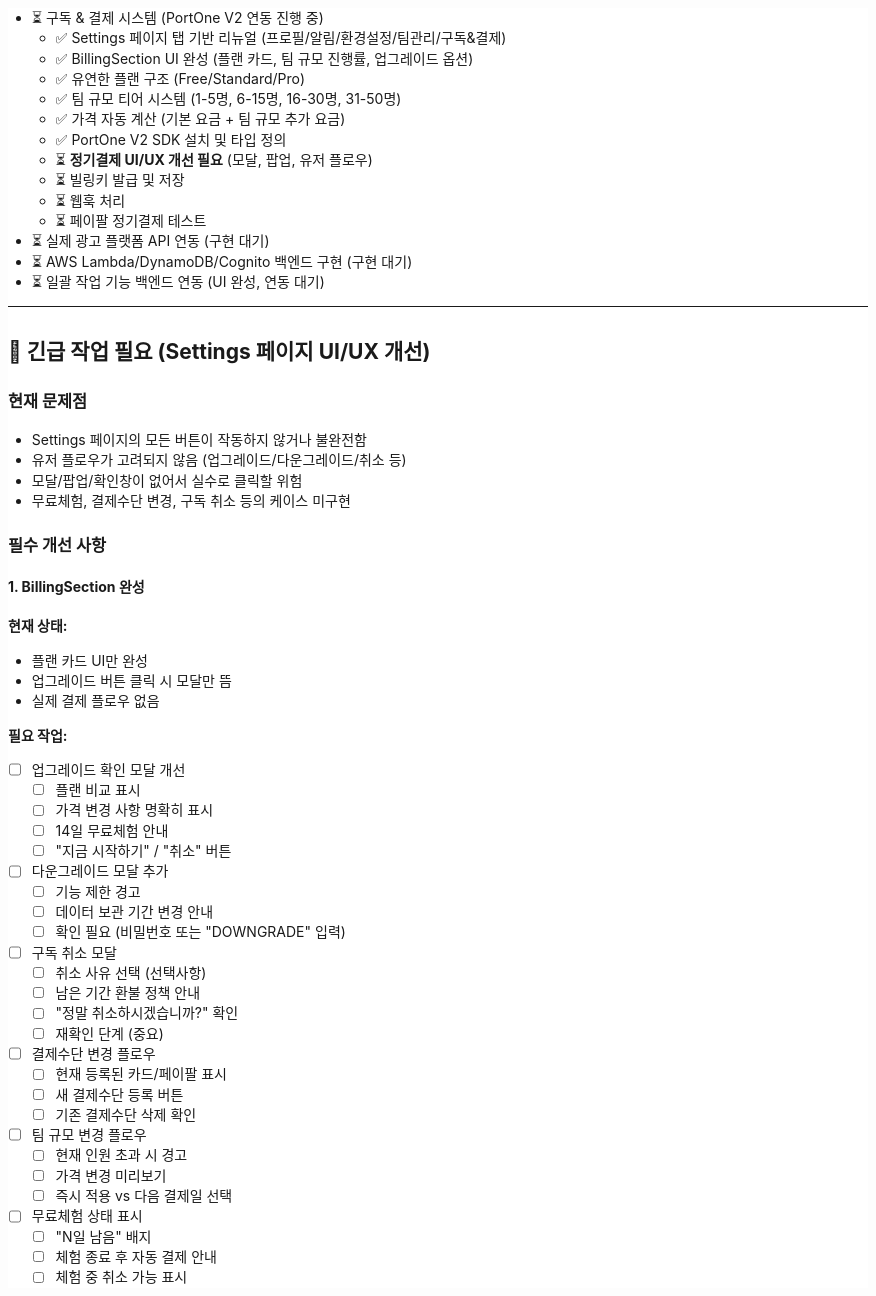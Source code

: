 - ⏳ 구독 & 결제 시스템 (PortOne V2 연동 진행 중)
  - ✅ Settings 페이지 탭 기반 리뉴얼 (프로필/알림/환경설정/팀관리/구독&결제)
  - ✅ BillingSection UI 완성 (플랜 카드, 팀 규모 진행률, 업그레이드 옵션)
  - ✅ 유연한 플랜 구조 (Free/Standard/Pro)
  - ✅ 팀 규모 티어 시스템 (1-5명, 6-15명, 16-30명, 31-50명)
  - ✅ 가격 자동 계산 (기본 요금 + 팀 규모 추가 요금)
  - ✅ PortOne V2 SDK 설치 및 타입 정의
  - ⏳ **정기결제 UI/UX 개선 필요** (모달, 팝업, 유저 플로우)
  - ⏳ 빌링키 발급 및 저장
  - ⏳ 웹훅 처리
  - ⏳ 페이팔 정기결제 테스트
- ⏳ 실제 광고 플랫폼 API 연동 (구현 대기)
- ⏳ AWS Lambda/DynamoDB/Cognito 백엔드 구현 (구현 대기)
- ⏳ 일괄 작업 기능 백엔드 연동 (UI 완성, 연동 대기)

---

## 🚨 긴급 작업 필요 (Settings 페이지 UI/UX 개선)

### 현재 문제점
- Settings 페이지의 모든 버튼이 작동하지 않거나 불완전함
- 유저 플로우가 고려되지 않음 (업그레이드/다운그레이드/취소 등)
- 모달/팝업/확인창이 없어서 실수로 클릭할 위험
- 무료체험, 결제수단 변경, 구독 취소 등의 케이스 미구현

### 필수 개선 사항

#### 1. BillingSection 완성
**현재 상태:**
- 플랜 카드 UI만 완성
- 업그레이드 버튼 클릭 시 모달만 뜸
- 실제 결제 플로우 없음

**필요 작업:**
- [ ] 업그레이드 확인 모달 개선
  - [ ] 플랜 비교 표시
  - [ ] 가격 변경 사항 명확히 표시
  - [ ] 14일 무료체험 안내
  - [ ] "지금 시작하기" / "취소" 버튼
- [ ] 다운그레이드 모달 추가
  - [ ] 기능 제한 경고
  - [ ] 데이터 보관 기간 변경 안내
  - [ ] 확인 필요 (비밀번호 또는 "DOWNGRADE" 입력)
- [ ] 구독 취소 모달
  - [ ] 취소 사유 선택 (선택사항)
  - [ ] 남은 기간 환불 정책 안내
  - [ ] "정말 취소하시겠습니까?" 확인
  - [ ] 재확인 단계 (중요)
- [ ] 결제수단 변경 플로우
  - [ ] 현재 등록된 카드/페이팔 표시
  - [ ] 새 결제수단 등록 버튼
  - [ ] 기존 결제수단 삭제 확인
- [ ] 팀 규모 변경 플로우
  - [ ] 현재 인원 초과 시 경고
  - [ ] 가격 변경 미리보기
  - [ ] 즉시 적용 vs 다음 결제일 선택
- [ ] 무료체험 상태 표시
  - [ ] "N일 남음" 배지
  - [ ] 체험 종료 후 자동 결제 안내
  - [ ] 체험 중 취소 가능 표시
